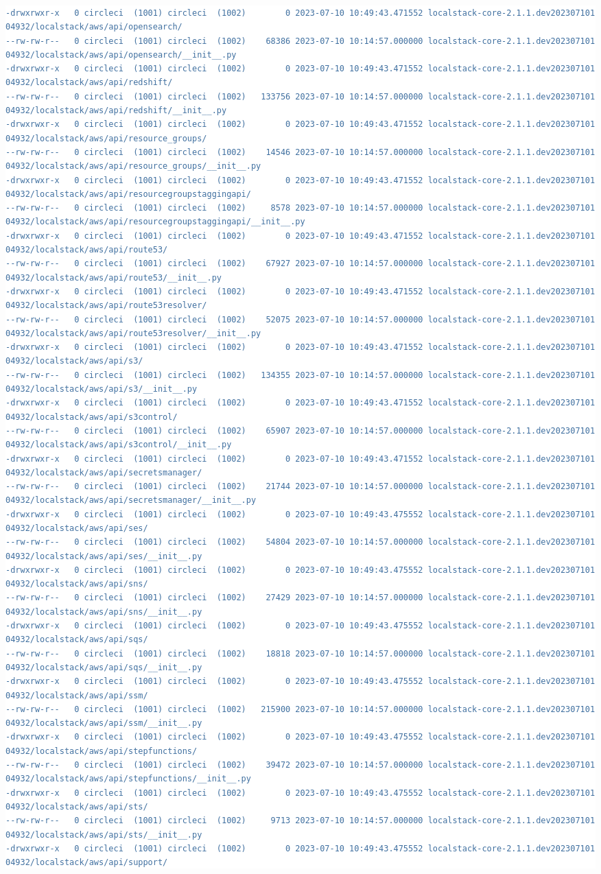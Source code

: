 ```diff
-drwxrwxr-x   0 circleci  (1001) circleci  (1002)        0 2023-07-10 10:49:43.471552 localstack-core-2.1.1.dev20230710104932/localstack/aws/api/opensearch/
--rw-rw-r--   0 circleci  (1001) circleci  (1002)    68386 2023-07-10 10:14:57.000000 localstack-core-2.1.1.dev20230710104932/localstack/aws/api/opensearch/__init__.py
-drwxrwxr-x   0 circleci  (1001) circleci  (1002)        0 2023-07-10 10:49:43.471552 localstack-core-2.1.1.dev20230710104932/localstack/aws/api/redshift/
--rw-rw-r--   0 circleci  (1001) circleci  (1002)   133756 2023-07-10 10:14:57.000000 localstack-core-2.1.1.dev20230710104932/localstack/aws/api/redshift/__init__.py
-drwxrwxr-x   0 circleci  (1001) circleci  (1002)        0 2023-07-10 10:49:43.471552 localstack-core-2.1.1.dev20230710104932/localstack/aws/api/resource_groups/
--rw-rw-r--   0 circleci  (1001) circleci  (1002)    14546 2023-07-10 10:14:57.000000 localstack-core-2.1.1.dev20230710104932/localstack/aws/api/resource_groups/__init__.py
-drwxrwxr-x   0 circleci  (1001) circleci  (1002)        0 2023-07-10 10:49:43.471552 localstack-core-2.1.1.dev20230710104932/localstack/aws/api/resourcegroupstaggingapi/
--rw-rw-r--   0 circleci  (1001) circleci  (1002)     8578 2023-07-10 10:14:57.000000 localstack-core-2.1.1.dev20230710104932/localstack/aws/api/resourcegroupstaggingapi/__init__.py
-drwxrwxr-x   0 circleci  (1001) circleci  (1002)        0 2023-07-10 10:49:43.471552 localstack-core-2.1.1.dev20230710104932/localstack/aws/api/route53/
--rw-rw-r--   0 circleci  (1001) circleci  (1002)    67927 2023-07-10 10:14:57.000000 localstack-core-2.1.1.dev20230710104932/localstack/aws/api/route53/__init__.py
-drwxrwxr-x   0 circleci  (1001) circleci  (1002)        0 2023-07-10 10:49:43.471552 localstack-core-2.1.1.dev20230710104932/localstack/aws/api/route53resolver/
--rw-rw-r--   0 circleci  (1001) circleci  (1002)    52075 2023-07-10 10:14:57.000000 localstack-core-2.1.1.dev20230710104932/localstack/aws/api/route53resolver/__init__.py
-drwxrwxr-x   0 circleci  (1001) circleci  (1002)        0 2023-07-10 10:49:43.471552 localstack-core-2.1.1.dev20230710104932/localstack/aws/api/s3/
--rw-rw-r--   0 circleci  (1001) circleci  (1002)   134355 2023-07-10 10:14:57.000000 localstack-core-2.1.1.dev20230710104932/localstack/aws/api/s3/__init__.py
-drwxrwxr-x   0 circleci  (1001) circleci  (1002)        0 2023-07-10 10:49:43.471552 localstack-core-2.1.1.dev20230710104932/localstack/aws/api/s3control/
--rw-rw-r--   0 circleci  (1001) circleci  (1002)    65907 2023-07-10 10:14:57.000000 localstack-core-2.1.1.dev20230710104932/localstack/aws/api/s3control/__init__.py
-drwxrwxr-x   0 circleci  (1001) circleci  (1002)        0 2023-07-10 10:49:43.471552 localstack-core-2.1.1.dev20230710104932/localstack/aws/api/secretsmanager/
--rw-rw-r--   0 circleci  (1001) circleci  (1002)    21744 2023-07-10 10:14:57.000000 localstack-core-2.1.1.dev20230710104932/localstack/aws/api/secretsmanager/__init__.py
-drwxrwxr-x   0 circleci  (1001) circleci  (1002)        0 2023-07-10 10:49:43.475552 localstack-core-2.1.1.dev20230710104932/localstack/aws/api/ses/
--rw-rw-r--   0 circleci  (1001) circleci  (1002)    54804 2023-07-10 10:14:57.000000 localstack-core-2.1.1.dev20230710104932/localstack/aws/api/ses/__init__.py
-drwxrwxr-x   0 circleci  (1001) circleci  (1002)        0 2023-07-10 10:49:43.475552 localstack-core-2.1.1.dev20230710104932/localstack/aws/api/sns/
--rw-rw-r--   0 circleci  (1001) circleci  (1002)    27429 2023-07-10 10:14:57.000000 localstack-core-2.1.1.dev20230710104932/localstack/aws/api/sns/__init__.py
-drwxrwxr-x   0 circleci  (1001) circleci  (1002)        0 2023-07-10 10:49:43.475552 localstack-core-2.1.1.dev20230710104932/localstack/aws/api/sqs/
--rw-rw-r--   0 circleci  (1001) circleci  (1002)    18818 2023-07-10 10:14:57.000000 localstack-core-2.1.1.dev20230710104932/localstack/aws/api/sqs/__init__.py
-drwxrwxr-x   0 circleci  (1001) circleci  (1002)        0 2023-07-10 10:49:43.475552 localstack-core-2.1.1.dev20230710104932/localstack/aws/api/ssm/
--rw-rw-r--   0 circleci  (1001) circleci  (1002)   215900 2023-07-10 10:14:57.000000 localstack-core-2.1.1.dev20230710104932/localstack/aws/api/ssm/__init__.py
-drwxrwxr-x   0 circleci  (1001) circleci  (1002)        0 2023-07-10 10:49:43.475552 localstack-core-2.1.1.dev20230710104932/localstack/aws/api/stepfunctions/
--rw-rw-r--   0 circleci  (1001) circleci  (1002)    39472 2023-07-10 10:14:57.000000 localstack-core-2.1.1.dev20230710104932/localstack/aws/api/stepfunctions/__init__.py
-drwxrwxr-x   0 circleci  (1001) circleci  (1002)        0 2023-07-10 10:49:43.475552 localstack-core-2.1.1.dev20230710104932/localstack/aws/api/sts/
--rw-rw-r--   0 circleci  (1001) circleci  (1002)     9713 2023-07-10 10:14:57.000000 localstack-core-2.1.1.dev20230710104932/localstack/aws/api/sts/__init__.py
-drwxrwxr-x   0 circleci  (1001) circleci  (1002)        0 2023-07-10 10:49:43.475552 localstack-core-2.1.1.dev20230710104932/localstack/aws/api/support/
```